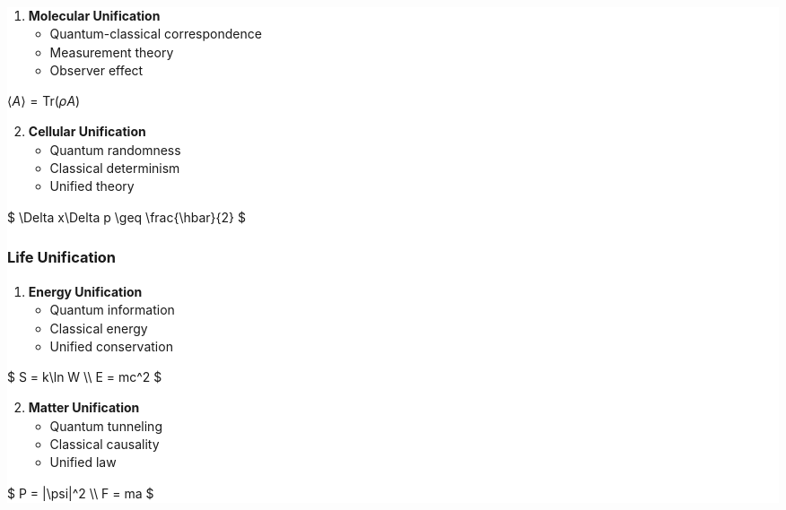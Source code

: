 1. **Molecular Unification**
   - Quantum-classical correspondence
   - Measurement theory
   - Observer effect

$`
\langle A \rangle = \text{Tr}(\rho A)
`$

2. **Cellular Unification**
   - Quantum randomness
   - Classical determinism
   - Unified theory

$`
\Delta x\Delta p \geq \frac{\hbar}{2}
`$

### Life Unification

1. **Energy Unification**
   - Quantum information
   - Classical energy
   - Unified conservation

$`
S = k\ln W \\
E = mc^2
`$

2. **Matter Unification**
   - Quantum tunneling
   - Classical causality
   - Unified law

$`
P = |\psi|^2 \\
F = ma
`$

 
